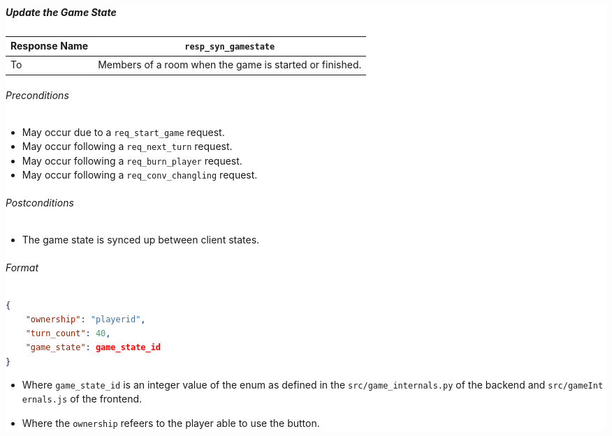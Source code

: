 

##### Update the Game State

| Response Name | `resp_syn_gamestate`                                    |
| ------------- | ------------------------------------------------------- |
| To            | Members of a room when the game is started or finished. |

###### Preconditions

* May occur due to a `req_start_game` request.
* May occur following a `req_next_turn` request.
* May occur following a `req_burn_player` request.
* May occur following a `req_conv_changling` request.

###### Postconditions

* The game state is synced up between client states.

###### Format

```json
{
    "ownership": "playerid",
    "turn_count": 40,
    "game_state": game_state_id
}
```

* Where `game_state_id` is an integer value of the enum as defined in the `src/game_internals.py` of the backend and `src/gameInternals.js` of the frontend.

* Where the `ownership` refeers to the player able to use the button.